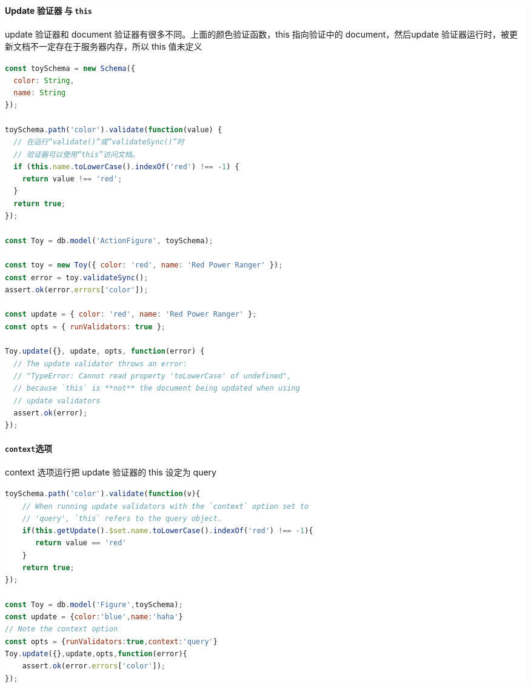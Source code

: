 #### **Update 验证器 与 `this`**

update 验证器和 document 验证器有很多不同。上面的颜色验证函数，this 指向验证中的 document，然后update 验证器运行时，被更新文档不一定存在于服务器内存，所以 this 值未定义

```javascript
const toySchema = new Schema({
  color: String,
  name: String
});

toySchema.path('color').validate(function(value) {
  // 在运行“validate()”或“validateSync()”时
  // 验证器可以使用“this”访问文档。
  if (this.name.toLowerCase().indexOf('red') !== -1) {
    return value !== 'red';
  }
  return true;
});

const Toy = db.model('ActionFigure', toySchema);

const toy = new Toy({ color: 'red', name: 'Red Power Ranger' });
const error = toy.validateSync();
assert.ok(error.errors['color']);

const update = { color: 'red', name: 'Red Power Ranger' };
const opts = { runValidators: true };

Toy.update({}, update, opts, function(error) {
  // The update validator throws an error:
  // "TypeError: Cannot read property 'toLowerCase' of undefined",
  // because `this` is **not** the document being updated when using
  // update validators
  assert.ok(error);
});

```

#### **`context`选项**

context 选项运行把 update 验证器的 this 设定为 query

```javascript
toySchema.path('color').validate(function(v){
    // When running update validators with the `context` option set to
    // 'query', `this` refers to the query object.
    if(this.getUpdate().$set.name.toLowerCase().indexOf('red') !== -1){
       return value == 'red'
    }
    return true;
});

const Toy = db.model('Figure',toySchema);
const update = {color:'blue',name:'haha'}
// Note the context option
const opts = {runValidators:true,context:'query'}
Toy.update({},update,opts,function(error){
    assert.ok(error.errors['color']);
});
```
